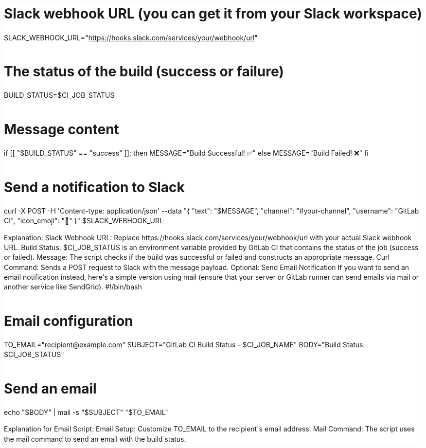 # Slack webhook URL (you can get it from your Slack workspace)
SLACK_WEBHOOK_URL="https://hooks.slack.com/services/your/webhook/url"

# The status of the build (success or failure)
BUILD_STATUS=$CI_JOB_STATUS

# Message content
if [[ "$BUILD_STATUS" == "success" ]]; then
  MESSAGE="Build Successful! :white_check_mark:"
else
  MESSAGE="Build Failed! :x:"
fi

# Send a notification to Slack
curl -X POST -H 'Content-type: application/json' --data "{
  \"text\": \"$MESSAGE\",
  \"channel\": \"#your-channel\",
  \"username\": \"GitLab CI\",
  \"icon_emoji\": \":tada:\"
}" $SLACK_WEBHOOK_URL

Explanation:
Slack Webhook URL: Replace https://hooks.slack.com/services/your/webhook/url with your actual Slack webhook URL.
Build Status: $CI_JOB_STATUS is an environment variable provided by GitLab CI that contains the status of the job (success or failed).
Message: The script checks if the build was successful or failed and constructs an appropriate message.
Curl Command: Sends a POST request to Slack with the message payload.
Optional: Send Email Notification
If you want to send an email notification instead, here's a simple version using mail (ensure that your server or GitLab runner can send emails via mail or another service like SendGrid).
#!/bin/bash

# Email configuration
TO_EMAIL="recipient@example.com"
SUBJECT="GitLab CI Build Status - $CI_JOB_NAME"
BODY="Build Status: $CI_JOB_STATUS"

# Send an email
echo "$BODY" | mail -s "$SUBJECT" "$TO_EMAIL"

Explanation for Email Script:
Email Setup: Customize TO_EMAIL to the recipient's email address.
Mail Command: The script uses the mail command to send an email with the build status.
